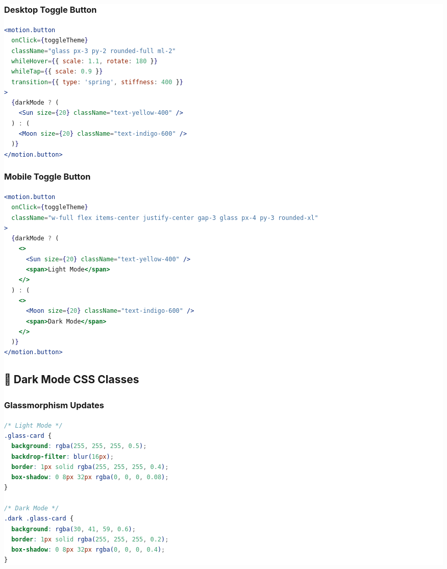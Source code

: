 ### Desktop Toggle Button

```jsx
<motion.button
  onClick={toggleTheme}
  className="glass px-3 py-2 rounded-full ml-2"
  whileHover={{ scale: 1.1, rotate: 180 }}
  whileTap={{ scale: 0.9 }}
  transition={{ type: 'spring', stiffness: 400 }}
>
  {darkMode ? (
    <Sun size={20} className="text-yellow-400" />
  ) : (
    <Moon size={20} className="text-indigo-600" />
  )}
</motion.button>
```

### Mobile Toggle Button

```jsx
<motion.button
  onClick={toggleTheme}
  className="w-full flex items-center justify-center gap-3 glass px-4 py-3 rounded-xl"
>
  {darkMode ? (
    <>
      <Sun size={20} className="text-yellow-400" />
      <span>Light Mode</span>
    </>
  ) : (
    <>
      <Moon size={20} className="text-indigo-600" />
      <span>Dark Mode</span>
    </>
  )}
</motion.button>
```

## 🎨 Dark Mode CSS Classes

### Glassmorphism Updates

```css
/* Light Mode */
.glass-card {
  background: rgba(255, 255, 255, 0.5);
  backdrop-filter: blur(16px);
  border: 1px solid rgba(255, 255, 255, 0.4);
  box-shadow: 0 8px 32px rgba(0, 0, 0, 0.08);
}

/* Dark Mode */
.dark .glass-card {
  background: rgba(30, 41, 59, 0.6);
  border: 1px solid rgba(255, 255, 255, 0.2);
  box-shadow: 0 8px 32px rgba(0, 0, 0, 0.4);
}
```

